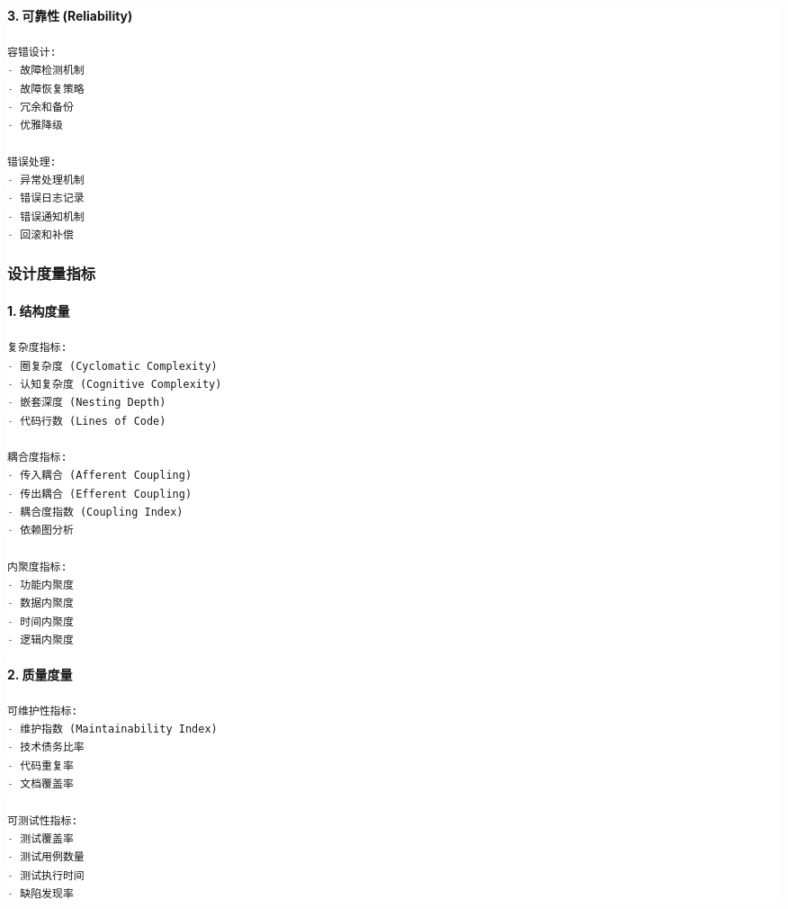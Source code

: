 #### 3. 可靠性 (Reliability)
```markdown
容错设计:
- 故障检测机制
- 故障恢复策略
- 冗余和备份
- 优雅降级

错误处理:
- 异常处理机制
- 错误日志记录
- 错误通知机制
- 回滚和补偿
```

### 设计度量指标

#### 1. 结构度量
```markdown
复杂度指标:
- 圈复杂度 (Cyclomatic Complexity)
- 认知复杂度 (Cognitive Complexity)
- 嵌套深度 (Nesting Depth)
- 代码行数 (Lines of Code)

耦合度指标:
- 传入耦合 (Afferent Coupling)
- 传出耦合 (Efferent Coupling)
- 耦合度指数 (Coupling Index)
- 依赖图分析

内聚度指标:
- 功能内聚度
- 数据内聚度
- 时间内聚度
- 逻辑内聚度
```

#### 2. 质量度量
```markdown
可维护性指标:
- 维护指数 (Maintainability Index)
- 技术债务比率
- 代码重复率
- 文档覆盖率

可测试性指标:
- 测试覆盖率
- 测试用例数量
- 测试执行时间
- 缺陷发现率
```
